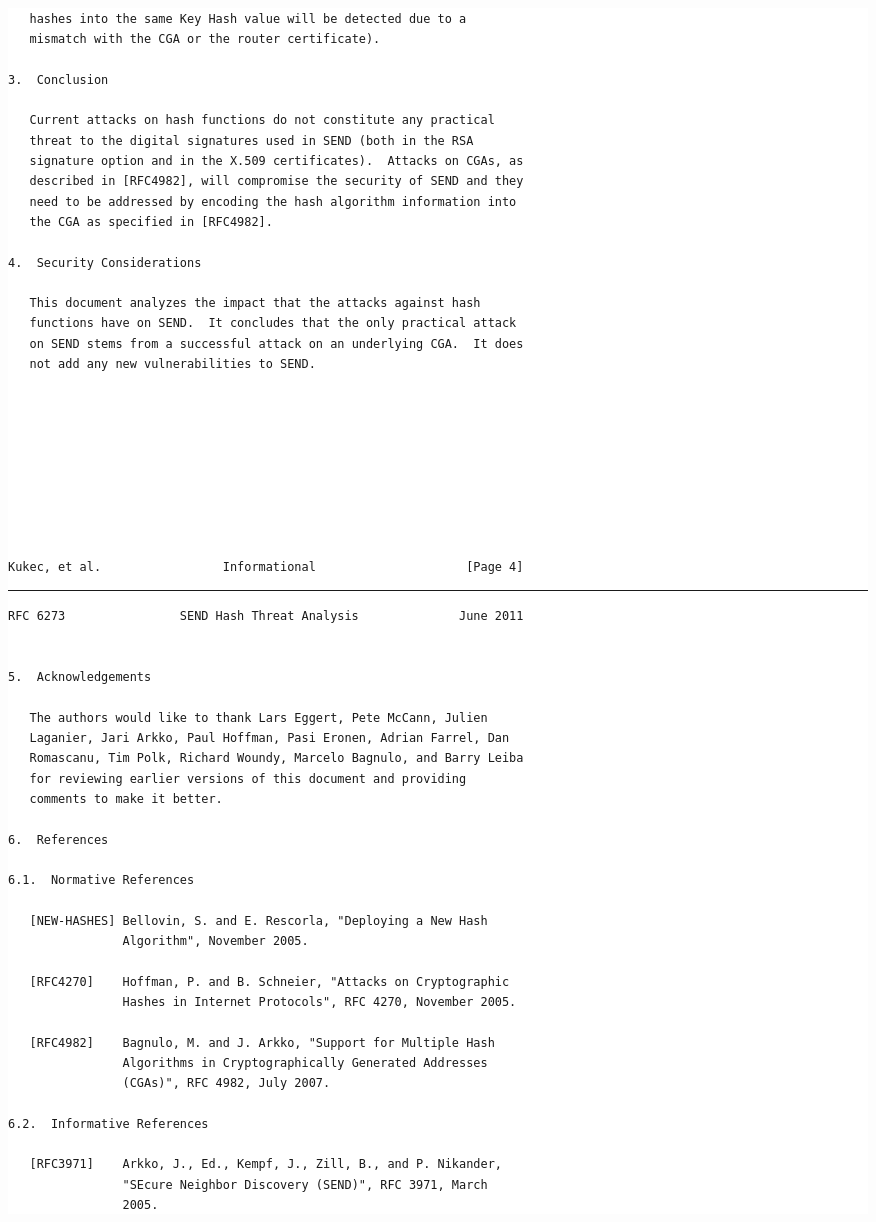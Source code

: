 ``` newpage
   hashes into the same Key Hash value will be detected due to a
   mismatch with the CGA or the router certificate).

3.  Conclusion

   Current attacks on hash functions do not constitute any practical
   threat to the digital signatures used in SEND (both in the RSA
   signature option and in the X.509 certificates).  Attacks on CGAs, as
   described in [RFC4982], will compromise the security of SEND and they
   need to be addressed by encoding the hash algorithm information into
   the CGA as specified in [RFC4982].

4.  Security Considerations

   This document analyzes the impact that the attacks against hash
   functions have on SEND.  It concludes that the only practical attack
   on SEND stems from a successful attack on an underlying CGA.  It does
   not add any new vulnerabilities to SEND.









Kukec, et al.                 Informational                     [Page 4]
```

------------------------------------------------------------------------

``` newpage
RFC 6273                SEND Hash Threat Analysis              June 2011


5.  Acknowledgements

   The authors would like to thank Lars Eggert, Pete McCann, Julien
   Laganier, Jari Arkko, Paul Hoffman, Pasi Eronen, Adrian Farrel, Dan
   Romascanu, Tim Polk, Richard Woundy, Marcelo Bagnulo, and Barry Leiba
   for reviewing earlier versions of this document and providing
   comments to make it better.

6.  References

6.1.  Normative References

   [NEW-HASHES] Bellovin, S. and E. Rescorla, "Deploying a New Hash
                Algorithm", November 2005.

   [RFC4270]    Hoffman, P. and B. Schneier, "Attacks on Cryptographic
                Hashes in Internet Protocols", RFC 4270, November 2005.

   [RFC4982]    Bagnulo, M. and J. Arkko, "Support for Multiple Hash
                Algorithms in Cryptographically Generated Addresses
                (CGAs)", RFC 4982, July 2007.

6.2.  Informative References

   [RFC3971]    Arkko, J., Ed., Kempf, J., Zill, B., and P. Nikander,
                "SEcure Neighbor Discovery (SEND)", RFC 3971, March
                2005.

```
